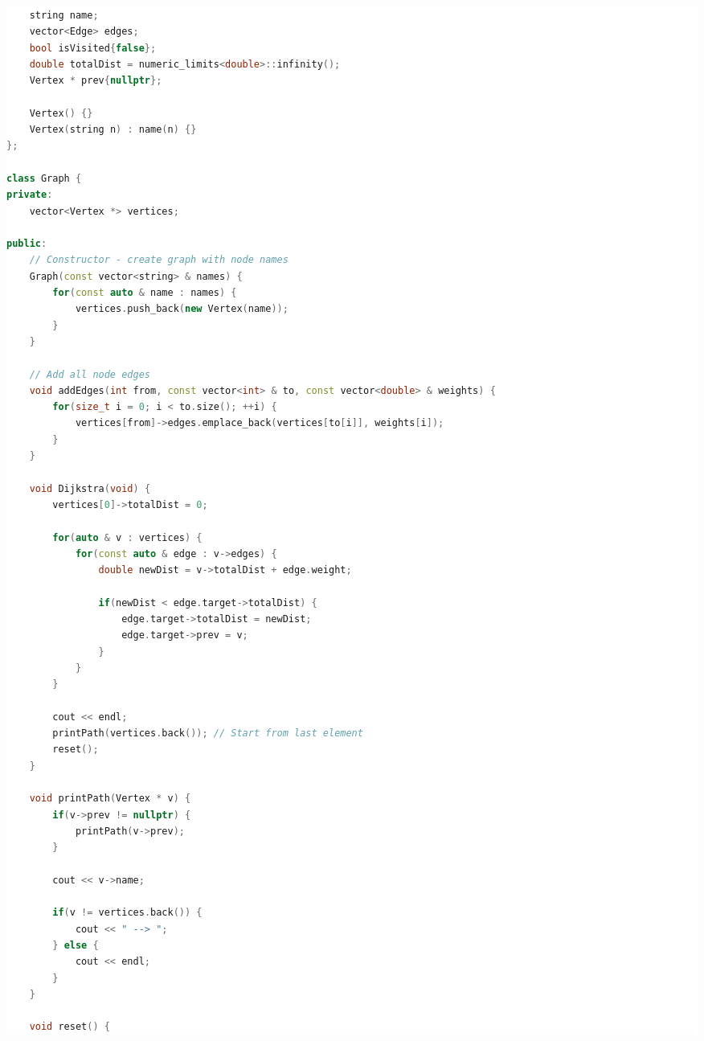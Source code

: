 ```cpp
    string name;
    vector<Edge> edges;
    bool isVisited{false};
    double totalDist = numeric_limits<double>::infinity();
    Vertex * prev{nullptr};
    
    Vertex() {}
    Vertex(string n) : name(n) {}	
};

class Graph {
private:
    vector<Vertex *> vertices;

public:
    // Constructor - create graph with node names
    Graph(const vector<string> & names) {
        for(const auto & name : names) {
            vertices.push_back(new Vertex(name));
        }
    }
    
    // Add all node edges
    void addEdges(int from, const vector<int> & to, const vector<double> & weights) {
        for(size_t i = 0; i < to.size(); ++i) {
            vertices[from]->edges.emplace_back(vertices[to[i]], weights[i]);
        }
    }
    
    void Dijkstra(void) {
        vertices[0]->totalDist = 0;
        
        for(auto & v : vertices) {
            for(const auto & edge : v->edges) {
                double newDist = v->totalDist + edge.weight;
                
                if(newDist < edge.target->totalDist) {
                    edge.target->totalDist = newDist;
                    edge.target->prev = v;
                }
            }
        }
        
        cout << endl;
        printPath(vertices.back()); // Start from last element
        reset();
    }
    
    void printPath(Vertex * v) {
        if(v->prev != nullptr) {
            printPath(v->prev);
        }
        
        cout << v->name;
        
        if(v != vertices.back()) {
            cout << " --> ";
        } else {
            cout << endl;
        }
    }
    
    void reset() {
```